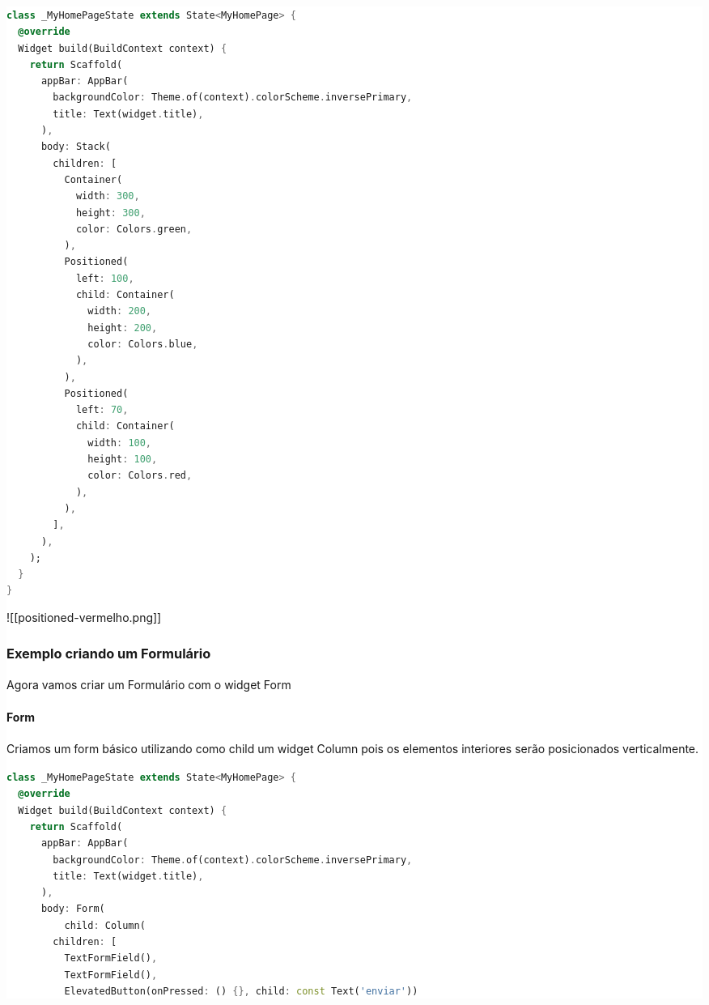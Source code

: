 ``` dart 
class _MyHomePageState extends State<MyHomePage> {
  @override
  Widget build(BuildContext context) {
    return Scaffold(
      appBar: AppBar(
        backgroundColor: Theme.of(context).colorScheme.inversePrimary,
        title: Text(widget.title),
      ),
      body: Stack(
        children: [
          Container(
            width: 300,
            height: 300,
            color: Colors.green,
          ),
          Positioned(
            left: 100,
            child: Container(
              width: 200,
              height: 200,
              color: Colors.blue,
            ),
          ),
          Positioned(
            left: 70,
            child: Container(
              width: 100,
              height: 100,
              color: Colors.red,
            ),
          ),
        ],
      ),
    );
  }
}
```


![[positioned-vermelho.png]]


### Exemplo criando um Formulário
Agora vamos criar um Formulário com o widget Form

#### Form

Criamos um form básico utilizando como child um widget Column pois
os elementos interiores serão posicionados verticalmente. 

``` dart 
class _MyHomePageState extends State<MyHomePage> {
  @override
  Widget build(BuildContext context) {
    return Scaffold(
      appBar: AppBar(
        backgroundColor: Theme.of(context).colorScheme.inversePrimary,
        title: Text(widget.title),
      ),
      body: Form(
          child: Column(
        children: [
          TextFormField(),
          TextFormField(),
          ElevatedButton(onPressed: () {}, child: const Text('enviar'))
```